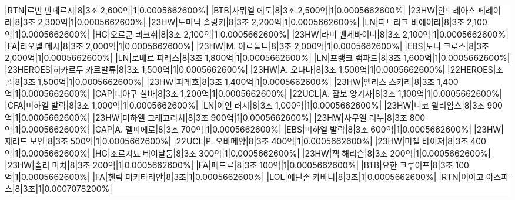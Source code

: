 |RTN|로빈 반페르시|8|3조 2,600억|1|0.0005662600%|
|BTB|사뮈엘 에토|8|3조 2,500억|1|0.0005662600%|
|23HW|안드레아스 페레이라|8|3조 2,300억|1|0.0005662600%|
|23HW|도미닉 솔랑키|8|3조 2,200억|1|0.0005662600%|
|LN|파트리크 비에이라|8|3조 2,100억|1|0.0005662600%|
|HG|오르쿤 쾨크취|8|3조 2,100억|1|0.0005662600%|
|23HW|라미 벤세바이니|8|3조 2,100억|1|0.0005662600%|
|FA|리오넬 메시|8|3조 2,000억|1|0.0005662600%|
|23HW|M. 아르놀트|8|3조 2,000억|1|0.0005662600%|
|EBS|토니 크로스|8|3조 2,000억|1|0.0005662600%|
|LN|로베르 피레스|8|3조 1,800억|1|0.0005662600%|
|LN|프랭크 램파드|8|3조 1,600억|1|0.0005662600%|
|23HEROES|히카르두 카르발류|8|3조 1,500억|1|0.0005662600%|
|23HW|A. 오나나|8|3조 1,500억|1|0.0005662600%|
|22HEROES|조 콜|8|3조 1,500억|1|0.0005662600%|
|23HW|파레호|8|3조 1,400억|1|0.0005662600%|
|23HW|엘리스 스키리|8|3조 1,400억|1|0.0005662600%|
|CAP|티아구 실바|8|3조 1,200억|1|0.0005662600%|
|22UCL|A. 잠보 앙기사|8|3조 1,100억|1|0.0005662600%|
|CFA|미하엘 발락|8|3조 1,000억|1|0.0005662600%|
|LN|이언 러시|8|3조 1,000억|1|0.0005662600%|
|23HW|니코 윌리암스|8|3조 900억|1|0.0005662600%|
|23HW|미하엘 그레고리치|8|3조 900억|1|0.0005662600%|
|23HW|사무엘 리누|8|3조 800억|1|0.0005662600%|
|CAP|A. 델피에로|8|3조 700억|1|0.0005662600%|
|EBS|미하엘 발락|8|3조 600억|1|0.0005662600%|
|23HW|재러드 보언|8|3조 500억|1|0.0005662600%|
|22UCL|P. 오바메양|8|3조 400억|1|0.0005662600%|
|23HW|미첼 바이저|8|3조 400억|1|0.0005662600%|
|HG|조르지뇨 베이날둠|8|3조 300억|1|0.0005662600%|
|23HW|잭 해리슨|8|3조 200억|1|0.0005662600%|
|23HW|솔리 마치|8|3조 200억|1|0.0005662600%|
|FA|페드로|8|3조 100억|1|0.0005662600%|
|BTB|요한 크루이프|8|3조 100억|1|0.0005662600%|
|FA|헨릭 미키타리안|8|3조|1|0.0005662600%|
|LOL|에딘손 카바니|8|3조|1|0.0005662600%|
|RTN|이아고 아스파스|8|3조|1|0.0007078200%|